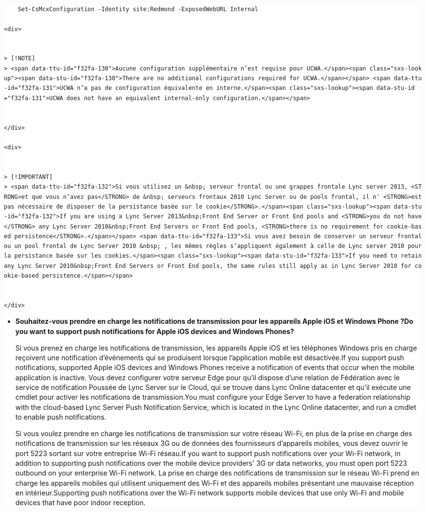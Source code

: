         Set-CsMcxConfiguration -Identity site:Redmond -ExposedWebURL Internal
    
    <div>
    

    > [!NOTE]  
    > <span data-ttu-id="f32fa-130">Aucune configuration supplémentaire n’est requise pour UCWA.</span><span class="sxs-lookup"><span data-stu-id="f32fa-130">There are no additional configurations required for UCWA.</span></span> <span data-ttu-id="f32fa-131">UCWA n’a pas de configuration équivalente en interne.</span><span class="sxs-lookup"><span data-stu-id="f32fa-131">UCWA does not have an equivalent internal-only configuration.</span></span>

    
    </div>
    
    <div>
    

    > [!IMPORTANT]  
    > <span data-ttu-id="f32fa-132">Si vous utilisez un &nbsp; serveur frontal ou une grappes frontale Lync server 2013, <STRONG>et que vous n’avez pas</STRONG> de &nbsp; serveurs frontaux 2010 Lync Server ou de pools frontal, il n' <STRONG>est pas nécessaire de disposer de la persistance basée sur le cookie</STRONG>.</span><span class="sxs-lookup"><span data-stu-id="f32fa-132">If you are using a Lync Server 2013&nbsp;Front End Server or Front End pools and <STRONG>you do not have</STRONG> any Lync Server 2010&nbsp;Front End Servers or Front End pools, <STRONG>there is no requirement for cookie-based persistence</STRONG>.</span></span> <span data-ttu-id="f32fa-133">Si vous avez besoin de conserver un serveur frontal ou un pool frontal de Lync Server 2010 &nbsp; , les mêmes règles s’appliquent également à celle de Lync server 2010 pour la persistance basée sur les cookies.</span><span class="sxs-lookup"><span data-stu-id="f32fa-133">If you need to retain any Lync Server 2010&nbsp;Front End Servers or Front End pools, the same rules still apply as in Lync Server 2010 for cookie-based persistence.</span></span>

    
    </div>

  - <span data-ttu-id="f32fa-134">**Souhaitez-vous prendre en charge les notifications de transmission pour les appareils Apple iOS et Windows Phone ?**</span><span class="sxs-lookup"><span data-stu-id="f32fa-134">**Do you want to support push notifications for Apple iOS devices and Windows Phones?**</span></span>
    
    <span data-ttu-id="f32fa-135">Si vous prenez en charge les notifications de transmission, les appareils Apple iOS et les téléphones Windows pris en charge reçoivent une notification d’événements qui se produisent lorsque l’application mobile est désactivée.</span><span class="sxs-lookup"><span data-stu-id="f32fa-135">If you support push notifications, supported Apple iOS devices and Windows Phones receive a notification of events that occur when the mobile application is inactive.</span></span> <span data-ttu-id="f32fa-136">Vous devez configurer votre serveur Edge pour qu’il dispose d’une relation de Fédération avec le service de notification Poussée de Lync Server sur le Cloud, qui se trouve dans Lync Online datacenter et qu’il exécute une cmdlet pour activer les notifications de transmission.</span><span class="sxs-lookup"><span data-stu-id="f32fa-136">You must configure your Edge Server to have a federation relationship with the cloud-based Lync Server Push Notification Service, which is located in the Lync Online datacenter, and run a cmdlet to enable push notifications.</span></span>
    
    <span data-ttu-id="f32fa-137">Si vous voulez prendre en charge les notifications de transmission sur votre réseau Wi-Fi, en plus de la prise en charge des notifications de transmission sur les réseaux 3G ou de données des fournisseurs d’appareils mobiles, vous devez ouvrir le port 5223 sortant sur votre entreprise Wi-Fi réseau.</span><span class="sxs-lookup"><span data-stu-id="f32fa-137">If you want to support push notifications over your Wi-Fi network, in addition to supporting push notifications over the mobile device providers' 3G or data networks, you must open port 5223 outbound on your enterprise Wi-Fi network.</span></span> <span data-ttu-id="f32fa-138">La prise en charge des notifications de transmission sur le réseau Wi-Fi prend en charge les appareils mobiles qui utilisent uniquement des Wi-Fi et des appareils mobiles présentant une mauvaise réception en intérieur.</span><span class="sxs-lookup"><span data-stu-id="f32fa-138">Supporting push notifications over the Wi-Fi network supports mobile devices that use only Wi-Fi and mobile devices that have poor indoor reception.</span></span>
    